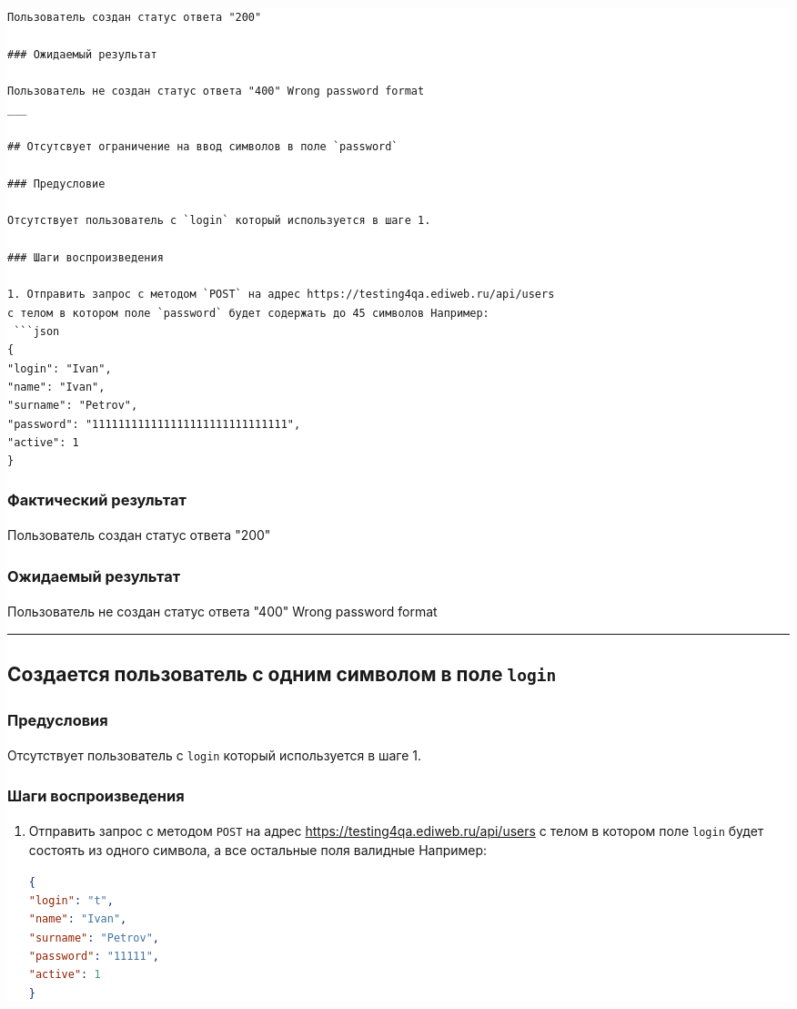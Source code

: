    ```
Пользователь создан статус ответа "200"

### Ожидаемый результат

Пользователь не создан статус ответа "400" Wrong password format
   ___

## Отсутсвует ограничение на ввод символов в поле `password`

### Предусловие

Отсутствует пользователь с `login` который используется в шаге 1.

### Шаги воспроизведения

1. Отправить запрос с методом `POST` на адрес https://testing4qa.ediweb.ru/api/users
   c телом в котором поле `password` будет содержать до 45 символов Например:
    ```json
   {
   "login": "Ivan",
   "name": "Ivan",
   "surname": "Petrov",
   "password": "111111111111111111111111111111",
   "active": 1 
   }
   ```

### Фактический результат

Пользователь создан статус ответа "200"

### Ожидаемый результат

Пользователь не создан статус ответа "400" Wrong password format
   ___

## Создается пользователь с одним символом в поле `login`

### Предусловия

Отсутствует пользователь с `login` который используется в шаге 1.

### Шаги воспроизведения

1. Отправить запрос с методом `POST` на адрес https://testing4qa.ediweb.ru/api/users
   c телом в котором поле `login` будет состоять из одного символа, а все остальные поля валидные Например:
   ```json
   {
   "login": "t",
   "name": "Ivan",
   "surname": "Petrov",
   "password": "11111",
   "active": 1
   }
   ```
